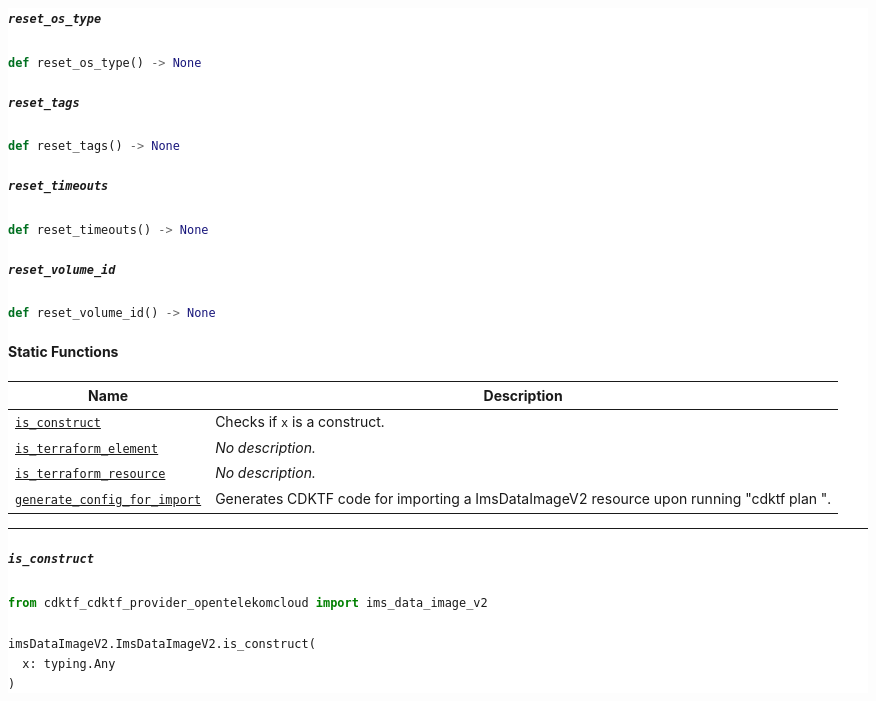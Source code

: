 ##### `reset_os_type` <a name="reset_os_type" id="@cdktf/provider-opentelekomcloud.imsDataImageV2.ImsDataImageV2.resetOsType"></a>

```python
def reset_os_type() -> None
```

##### `reset_tags` <a name="reset_tags" id="@cdktf/provider-opentelekomcloud.imsDataImageV2.ImsDataImageV2.resetTags"></a>

```python
def reset_tags() -> None
```

##### `reset_timeouts` <a name="reset_timeouts" id="@cdktf/provider-opentelekomcloud.imsDataImageV2.ImsDataImageV2.resetTimeouts"></a>

```python
def reset_timeouts() -> None
```

##### `reset_volume_id` <a name="reset_volume_id" id="@cdktf/provider-opentelekomcloud.imsDataImageV2.ImsDataImageV2.resetVolumeId"></a>

```python
def reset_volume_id() -> None
```

#### Static Functions <a name="Static Functions" id="Static Functions"></a>

| **Name** | **Description** |
| --- | --- |
| <code><a href="#@cdktf/provider-opentelekomcloud.imsDataImageV2.ImsDataImageV2.isConstruct">is_construct</a></code> | Checks if `x` is a construct. |
| <code><a href="#@cdktf/provider-opentelekomcloud.imsDataImageV2.ImsDataImageV2.isTerraformElement">is_terraform_element</a></code> | *No description.* |
| <code><a href="#@cdktf/provider-opentelekomcloud.imsDataImageV2.ImsDataImageV2.isTerraformResource">is_terraform_resource</a></code> | *No description.* |
| <code><a href="#@cdktf/provider-opentelekomcloud.imsDataImageV2.ImsDataImageV2.generateConfigForImport">generate_config_for_import</a></code> | Generates CDKTF code for importing a ImsDataImageV2 resource upon running "cdktf plan <stack-name>". |

---

##### `is_construct` <a name="is_construct" id="@cdktf/provider-opentelekomcloud.imsDataImageV2.ImsDataImageV2.isConstruct"></a>

```python
from cdktf_cdktf_provider_opentelekomcloud import ims_data_image_v2

imsDataImageV2.ImsDataImageV2.is_construct(
  x: typing.Any
)
```
